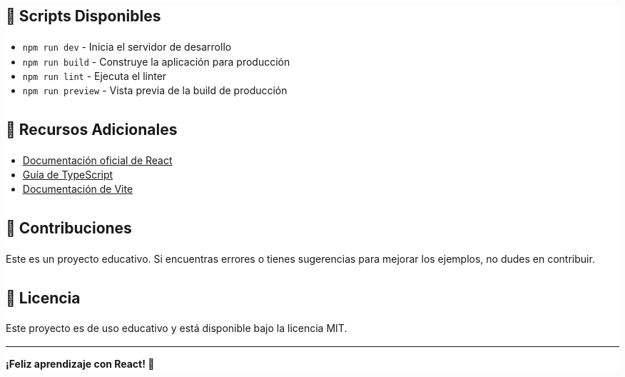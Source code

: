 ## 🔧 Scripts Disponibles

- `npm run dev` - Inicia el servidor de desarrollo
- `npm run build` - Construye la aplicación para producción
- `npm run lint` - Ejecuta el linter
- `npm run preview` - Vista previa de la build de producción

## 📖 Recursos Adicionales

- [Documentación oficial de React](https://react.dev/)
- [Guía de TypeScript](https://www.typescriptlang.org/docs/)
- [Documentación de Vite](https://vitejs.dev/)

## 🤝 Contribuciones

Este es un proyecto educativo. Si encuentras errores o tienes sugerencias para mejorar los ejemplos, no dudes en contribuir.

## 📄 Licencia

Este proyecto es de uso educativo y está disponible bajo la licencia MIT.

---

**¡Feliz aprendizaje con React! 🎉**
